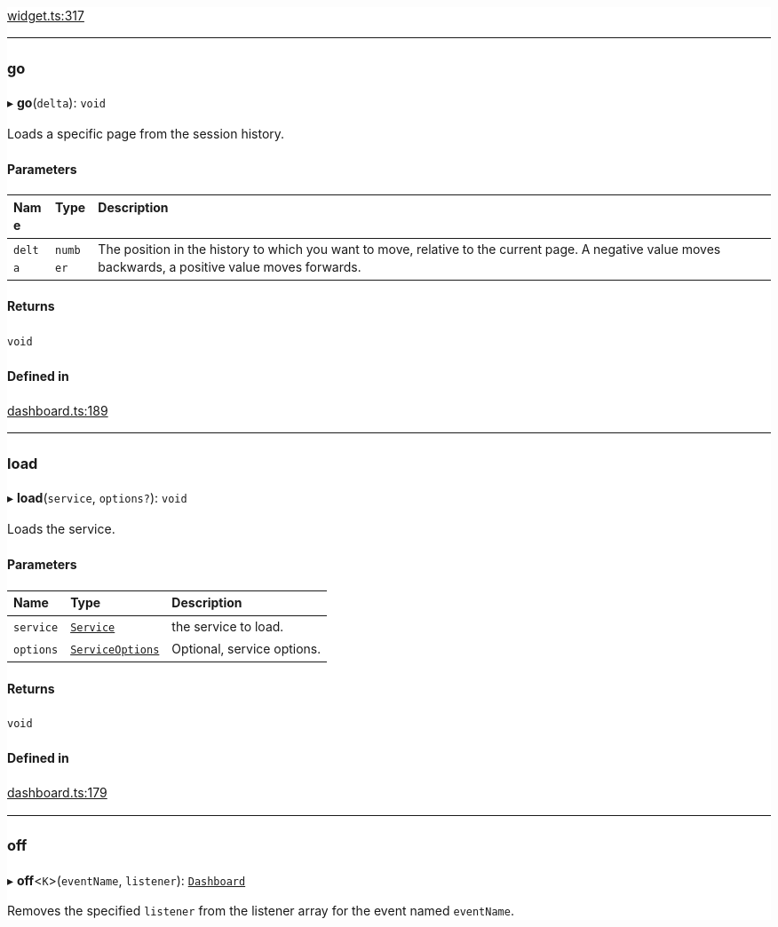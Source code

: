 [widget.ts:317](https://github.com/iotum/callbridge-js/blob/1c541f0/src/widget.ts#L317)

___

### go

▸ **go**(`delta`): `void`

Loads a specific page from the session history.

#### Parameters

| Name | Type | Description |
| :------ | :------ | :------ |
| `delta` | `number` | The position in the history to which you want to move, relative to the current page. A negative value moves backwards, a positive value moves forwards. |

#### Returns

`void`

#### Defined in

[dashboard.ts:189](https://github.com/iotum/callbridge-js/blob/1c541f0/src/dashboard.ts#L189)

___

### load

▸ **load**(`service`, `options?`): `void`

Loads the service.

#### Parameters

| Name | Type | Description |
| :------ | :------ | :------ |
| `service` | [`Service`](../enums/Service.md) | the service to load. |
| `options` | [`ServiceOptions`](../README.md#serviceoptions) | Optional, service options. |

#### Returns

`void`

#### Defined in

[dashboard.ts:179](https://github.com/iotum/callbridge-js/blob/1c541f0/src/dashboard.ts#L179)

___

### off

▸ **off**\<`K`\>(`eventName`, `listener`): [`Dashboard`](Dashboard.md)

Removes the specified `listener` from the listener array for the event named `eventName`.
